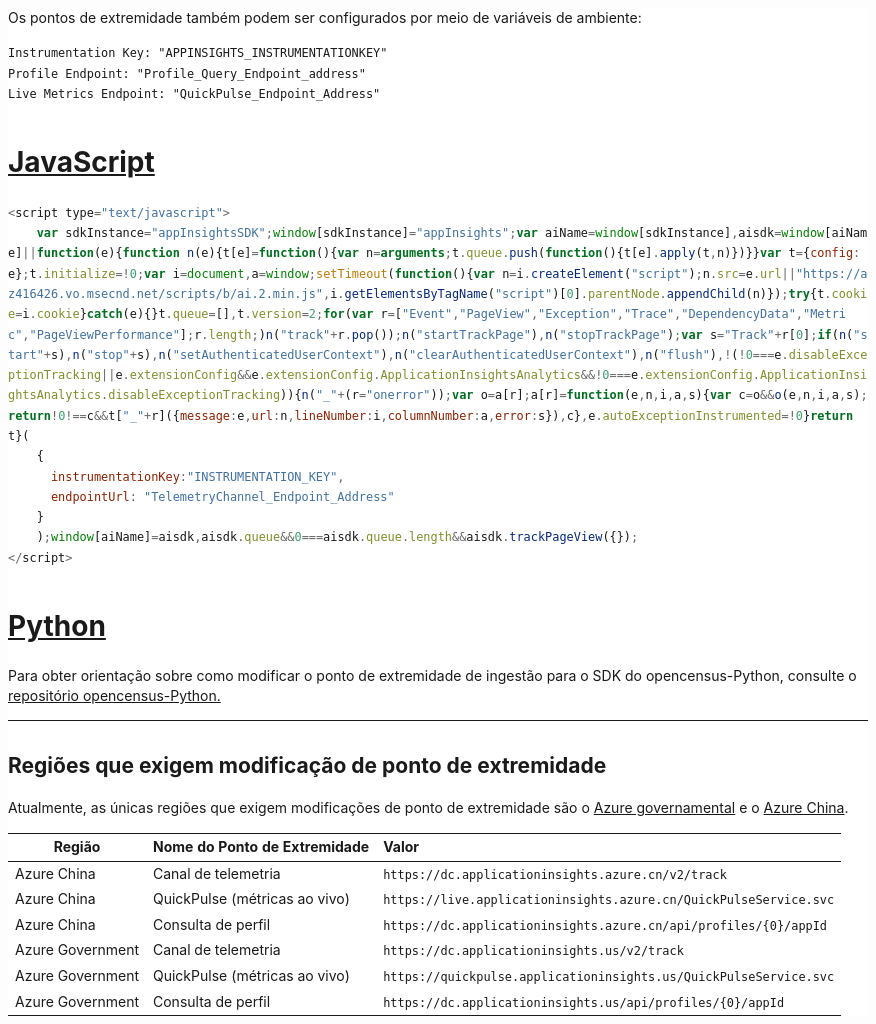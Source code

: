 Os pontos de extremidade também podem ser configurados por meio de variáveis de ambiente:

```
Instrumentation Key: "APPINSIGHTS_INSTRUMENTATIONKEY"
Profile Endpoint: "Profile_Query_Endpoint_address"
Live Metrics Endpoint: "QuickPulse_Endpoint_Address"
```

# <a name="javascript"></a>[JavaScript](#tab/js)

```javascript
<script type="text/javascript">
    var sdkInstance="appInsightsSDK";window[sdkInstance]="appInsights";var aiName=window[sdkInstance],aisdk=window[aiName]||function(e){function n(e){t[e]=function(){var n=arguments;t.queue.push(function(){t[e].apply(t,n)})}}var t={config:e};t.initialize=!0;var i=document,a=window;setTimeout(function(){var n=i.createElement("script");n.src=e.url||"https://az416426.vo.msecnd.net/scripts/b/ai.2.min.js",i.getElementsByTagName("script")[0].parentNode.appendChild(n)});try{t.cookie=i.cookie}catch(e){}t.queue=[],t.version=2;for(var r=["Event","PageView","Exception","Trace","DependencyData","Metric","PageViewPerformance"];r.length;)n("track"+r.pop());n("startTrackPage"),n("stopTrackPage");var s="Track"+r[0];if(n("start"+s),n("stop"+s),n("setAuthenticatedUserContext"),n("clearAuthenticatedUserContext"),n("flush"),!(!0===e.disableExceptionTracking||e.extensionConfig&&e.extensionConfig.ApplicationInsightsAnalytics&&!0===e.extensionConfig.ApplicationInsightsAnalytics.disableExceptionTracking)){n("_"+(r="onerror"));var o=a[r];a[r]=function(e,n,i,a,s){var c=o&&o(e,n,i,a,s);return!0!==c&&t["_"+r]({message:e,url:n,lineNumber:i,columnNumber:a,error:s}),c},e.autoExceptionInstrumented=!0}return t}(
    {
      instrumentationKey:"INSTRUMENTATION_KEY",
      endpointUrl: "TelemetryChannel_Endpoint_Address"
    }
    );window[aiName]=aisdk,aisdk.queue&&0===aisdk.queue.length&&aisdk.trackPageView({});
</script>
```

# <a name="python"></a>[Python](#tab/python)

Para obter orientação sobre como modificar o ponto de extremidade de ingestão para o SDK do opencensus-Python, consulte o [repositório opencensus-Python.](https://github.com/census-instrumentation/opencensus-python/blob/af284a92b80bcbaf5db53e7e0813f96691b4c696/contrib/opencensus-ext-azure/opencensus/ext/azure/common/__init__.py)

---

## <a name="regions-that-require-endpoint-modification"></a>Regiões que exigem modificação de ponto de extremidade

Atualmente, as únicas regiões que exigem modificações de ponto de extremidade são o [Azure governamental](../../azure-government/compare-azure-government-global-azure.md#application-insights) e o [Azure China](/azure/china/resources-developer-guide).

|Região |  Nome do Ponto de Extremidade | Valor |
|-----------------|:------------|:-------------|
| Azure China | Canal de telemetria | `https://dc.applicationinsights.azure.cn/v2/track` |
| Azure China | QuickPulse (métricas ao vivo) |`https://live.applicationinsights.azure.cn/QuickPulseService.svc` |
| Azure China | Consulta de perfil |`https://dc.applicationinsights.azure.cn/api/profiles/{0}/appId`  |
| Azure Government | Canal de telemetria |`https://dc.applicationinsights.us/v2/track` |
| Azure Government | QuickPulse (métricas ao vivo) |`https://quickpulse.applicationinsights.us/QuickPulseService.svc` |
| Azure Government | Consulta de perfil |`https://dc.applicationinsights.us/api/profiles/{0}/appId` |
